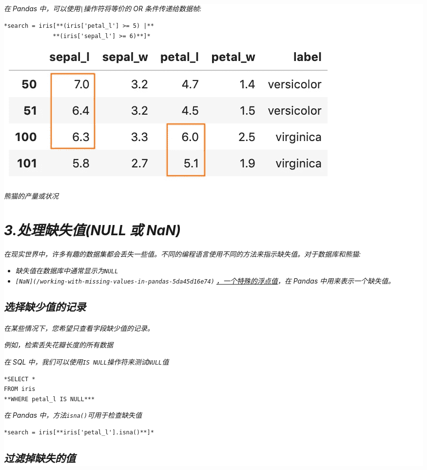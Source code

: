 *在 Pandas 中，可以使用`|`操作符将等价的 OR 条件传递给数据帧:*

```
*search = iris[**(iris['petal_l'] >= 5) |** 
              **(iris['sepal_l'] >= 6)**]*
```

*![](img/5c4fe753e6026dafda786774ffae2145.png)*

*熊猫的产量或状况*

# *3.处理缺失值(NULL 或 NaN)*

*在现实世界中，许多有趣的数据集都会丢失一些值。不同的编程语言使用不同的方法来指示缺失值。对于数据库和熊猫:*

*   *缺失值在数据库中通常显示为`NULL`*
*   *`[NaN](/working-with-missing-values-in-pandas-5da45d16e74)` [，一个特殊的浮点值](/working-with-missing-values-in-pandas-5da45d16e74)，在 Pandas 中用来表示一个缺失值。*

## *选择缺少值的记录*

*在某些情况下，您希望只查看字段缺少值的记录。*

*例如，*检索丢失花瓣长度*的所有数据*

*在 SQL 中，我们可以使用`IS NULL`操作符来测试`NULL`值*

```
*SELECT * 
FROM iris 
**WHERE petal_l IS NULL***
```

*在 Pandas 中，方法`isna()`可用于检查缺失值*

```
*search = iris[**iris['petal_l'].isna()**]*
```

## *过滤掉缺失的值*
